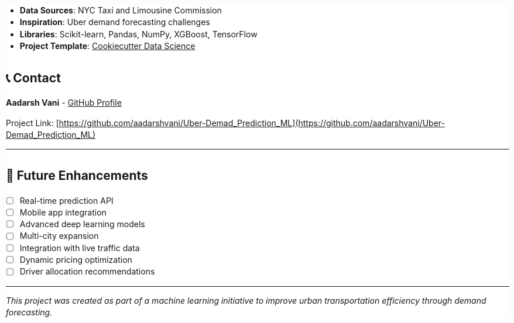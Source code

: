 - **Data Sources**: NYC Taxi and Limousine Commission
- **Inspiration**: Uber demand forecasting challenges
- **Libraries**: Scikit-learn, Pandas, NumPy, XGBoost, TensorFlow
- **Project Template**: [Cookiecutter Data Science](https://drivendata.github.io/cookiecutter-data-science/)

## 📞 Contact

**Aadarsh Vani** - [GitHub Profile](https://github.com/aadarshvani)

Project Link: [https://github.com/aadarshvani/Uber-Demad_Prediction_ML](https://github.com/aadarshvani/Uber-Demad_Prediction_ML)

---

## 🚀 Future Enhancements

- [ ] Real-time prediction API
- [ ] Mobile app integration
- [ ] Advanced deep learning models
- [ ] Multi-city expansion
- [ ] Integration with live traffic data
- [ ] Dynamic pricing optimization
- [ ] Driver allocation recommendations

---

*This project was created as part of a machine learning initiative to improve urban transportation efficiency through demand forecasting.*
